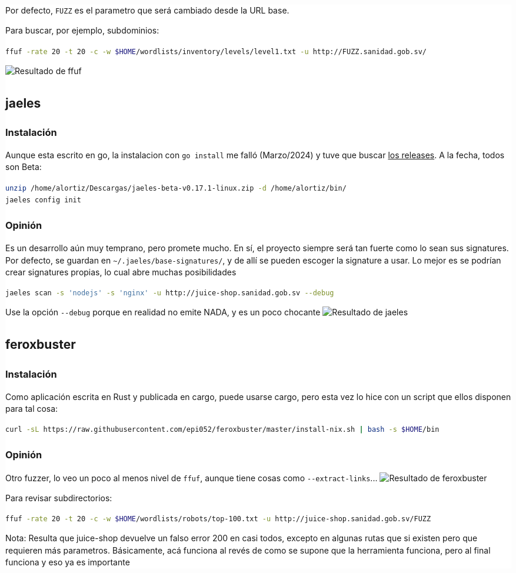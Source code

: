 Por defecto, `FUZZ` es el parametro que será cambiado desde la URL base.

Para buscar, por ejemplo, subdominios:
```bash
ffuf -rate 20 -t 20 -c -w $HOME/wordlists/inventory/levels/level1.txt -u http://FUZZ.sanidad.gob.sv/
```
![Resultado de ffuf](/images/screenshot_2024-03-18_14-11-24.png)

## jaeles
### Instalación
Aunque esta escrito en go, la instalacion con `go install` me falló (Marzo/2024) y tuve que buscar [los releases](https://github.com/jaeles-project/jaeles/releases). A la fecha, todos son Beta:
```bash
unzip /home/alortiz/Descargas/jaeles-beta-v0.17.1-linux.zip -d /home/alortiz/bin/
jaeles config init
```
### Opinión
Es un desarrollo aún muy temprano, pero promete mucho. En sí, el proyecto siempre será tan fuerte como lo sean sus signatures. Por defecto, se guardan en `~/.jaeles/base-signatures/`, y de allí se pueden escoger la signature a usar.
Lo mejor es se podrían crear signatures propias, lo cual abre muchas posibilidades
```bash
jaeles scan -s 'nodejs' -s 'nginx' -u http://juice-shop.sanidad.gob.sv --debug
```
Use la opción `--debug` porque en realidad no emite NADA, y es un poco chocante
![Resultado de jaeles](/images/screenshot_2024-03-20_10-15-47.png)

## feroxbuster
### Instalación
Como aplicación escrita en Rust y publicada en cargo, puede usarse cargo, pero esta vez lo hice con un script que ellos disponen para tal cosa:
```bash
curl -sL https://raw.githubusercontent.com/epi052/feroxbuster/master/install-nix.sh | bash -s $HOME/bin
```

### Opinión
Otro fuzzer, lo veo un poco al menos nivel de `ffuf`, aunque tiene cosas como `--extract-links`...
![Resultado de feroxbuster](/images/screenshot_2024-03-19_14-15-45.png)

Para revisar subdirectorios:
```bash
ffuf -rate 20 -t 20 -c -w $HOME/wordlists/robots/top-100.txt -u http://juice-shop.sanidad.gob.sv/FUZZ
```
Nota: Resulta que juice-shop devuelve un falso error 200 en casi todos, excepto en algunas rutas que si existen pero que requieren más parametros. Básicamente, acá funciona al revés de como se supone que la herramienta funciona, pero al final funciona y eso ya es importante
